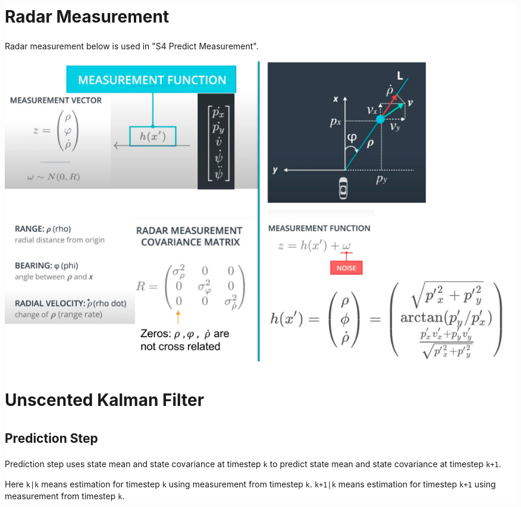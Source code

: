  

# Radar Measurement

Radar measurement below is used in "S4 Predict Measurement".

<img src="media/12_Radar_measurement.png"/> 

# Unscented Kalman Filter 
## Prediction Step 
Prediction step uses state mean and state covariance at timestep `k` to predict state mean and state covariance at timestep `k+1`. 

Here `k|k` means estimation for timestep `k` using measurement from timestep `k`. `k+1|k` means estimation for timestep `k+1` using measurement from timestep `k`. 

